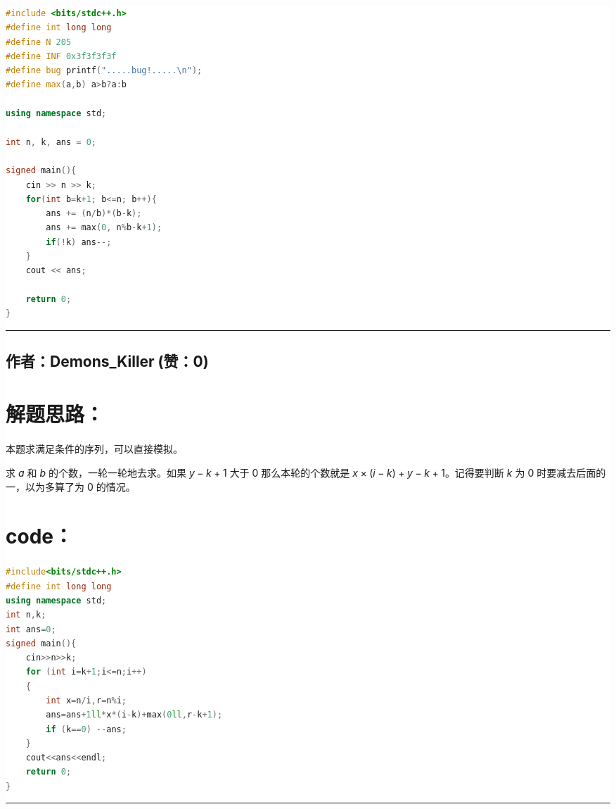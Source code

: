 ```cpp
#include <bits/stdc++.h>
#define int long long
#define N 205
#define INF 0x3f3f3f3f
#define bug printf(".....bug!.....\n");
#define max(a,b) a>b?a:b

using namespace std;

int n, k, ans = 0;

signed main(){
	cin >> n >> k;
	for(int b=k+1; b<=n; b++){
		ans += (n/b)*(b-k);
		ans += max(0, n%b-k+1);
		if(!k) ans--;
	}
	cout << ans;
	
	return 0;
} 
```

---

## 作者：Demons_Killer (赞：0)

# 解题思路：
本题求满足条件的序列，可以直接模拟。

求 $a$ 和 $b$ 的个数，一轮一轮地去求。如果 $y-k+1$ 大于 $0$ 那么本轮的个数就是 $x×(i-k)+y-k+1$。记得要判断 $k$ 为 $0$ 时要减去后面的一，以为多算了为 $0$ 的情况。

# code：
```cpp
#include<bits/stdc++.h>
#define int long long
using namespace std;
int n,k;
int ans=0;
signed main(){
	cin>>n>>k;
	for (int i=k+1;i<=n;i++)
	{
		int x=n/i,r=n%i;
		ans=ans+1ll*x*(i-k)+max(0ll,r-k+1);
		if (k==0) --ans;
	}
	cout<<ans<<endl;
	return 0;
}
```


---

